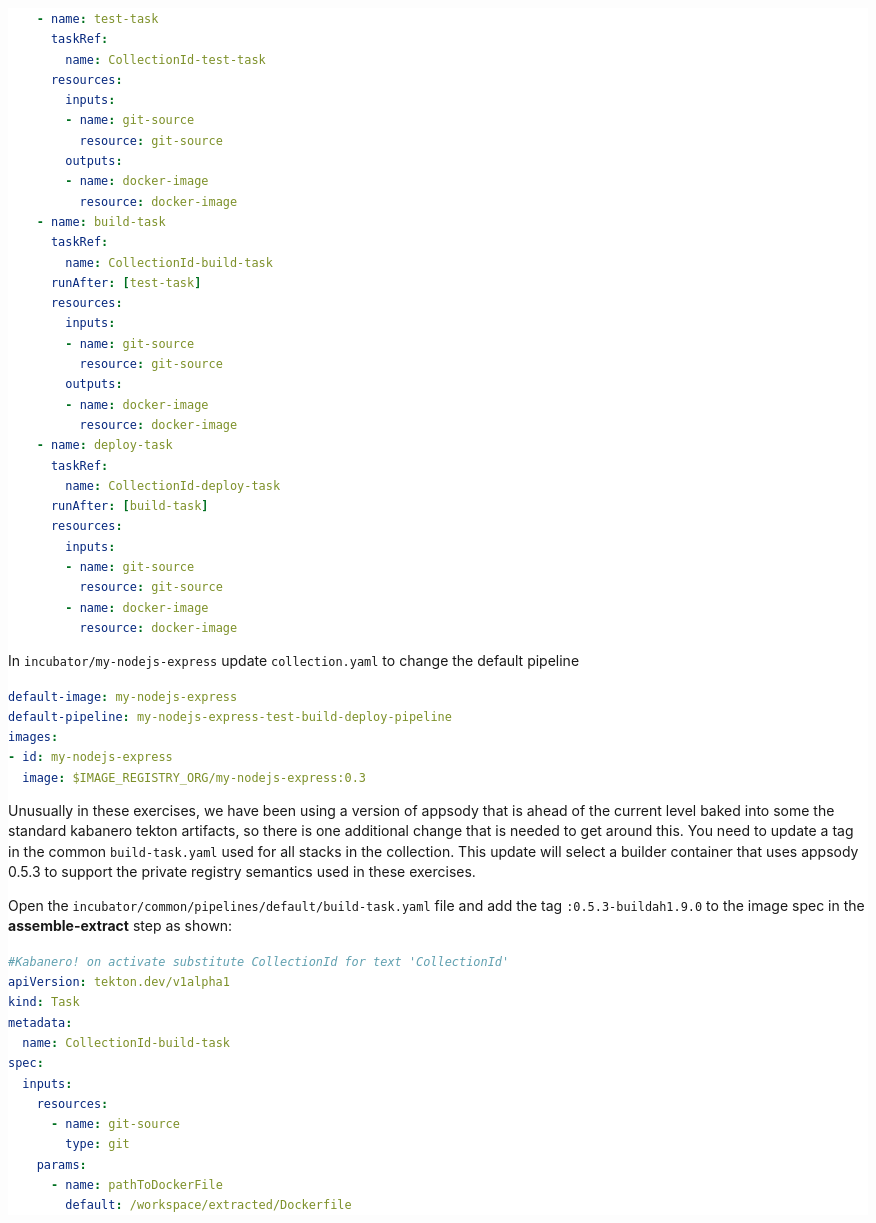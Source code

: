 ```yaml
    - name: test-task
      taskRef:
        name: CollectionId-test-task
      resources:
        inputs:
        - name: git-source
          resource: git-source
        outputs:
        - name: docker-image
          resource: docker-image
    - name: build-task
      taskRef:
        name: CollectionId-build-task
      runAfter: [test-task]
      resources:
        inputs:
        - name: git-source
          resource: git-source
        outputs:
        - name: docker-image
          resource: docker-image
    - name: deploy-task
      taskRef:
        name: CollectionId-deploy-task
      runAfter: [build-task]
      resources:
        inputs:
        - name: git-source
          resource: git-source
        - name: docker-image
          resource: docker-image
```

In `incubator/my-nodejs-express` update `collection.yaml` to change the default pipeline

```yaml
default-image: my-nodejs-express
default-pipeline: my-nodejs-express-test-build-deploy-pipeline
images:
- id: my-nodejs-express
  image: $IMAGE_REGISTRY_ORG/my-nodejs-express:0.3
```

Unusually in these exercises, we have been using a version of appsody that is ahead of the current level baked into some the standard kabanero tekton artifacts, so there is one additional change that is needed to get around this. You need to update a tag in the common `build-task.yaml` used for all stacks in the collection. This update will select a builder container that uses appsody 0.5.3 to support the private registry semantics used in these exercises.

Open the `incubator/common/pipelines/default/build-task.yaml` file and add the tag `:0.5.3-buildah1.9.0` to the image spec in the **assemble-extract** step as shown:

```yaml
#Kabanero! on activate substitute CollectionId for text 'CollectionId'
apiVersion: tekton.dev/v1alpha1
kind: Task
metadata:
  name: CollectionId-build-task
spec:
  inputs:
    resources:
      - name: git-source
        type: git
    params:
      - name: pathToDockerFile
        default: /workspace/extracted/Dockerfile
```